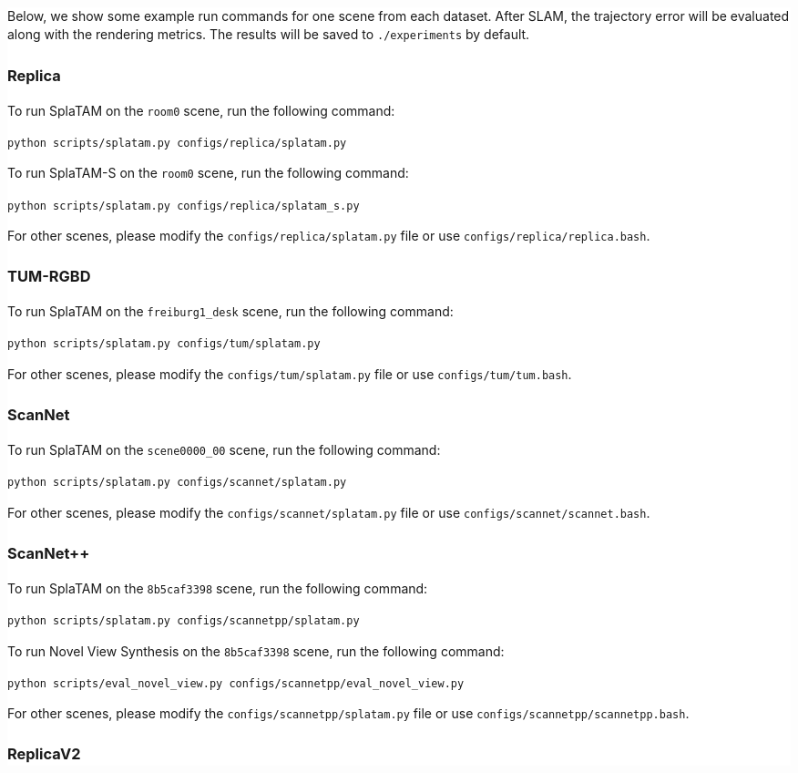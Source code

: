 Below, we show some example run commands for one scene from each dataset. After SLAM, the trajectory error will be evaluated along with the rendering metrics. The results will be saved to `./experiments` by default.

### Replica

To run SplaTAM on the `room0` scene, run the following command:

```bash
python scripts/splatam.py configs/replica/splatam.py
```

To run SplaTAM-S on the `room0` scene, run the following command:

```bash
python scripts/splatam.py configs/replica/splatam_s.py
```

For other scenes, please modify the `configs/replica/splatam.py` file or use `configs/replica/replica.bash`.

### TUM-RGBD

To run SplaTAM on the `freiburg1_desk` scene, run the following command:

```bash
python scripts/splatam.py configs/tum/splatam.py
```

For other scenes, please modify the `configs/tum/splatam.py` file or use `configs/tum/tum.bash`.

### ScanNet

To run SplaTAM on the `scene0000_00` scene, run the following command:

```bash
python scripts/splatam.py configs/scannet/splatam.py
```

For other scenes, please modify the `configs/scannet/splatam.py` file or use `configs/scannet/scannet.bash`.

### ScanNet++

To run SplaTAM on the `8b5caf3398` scene, run the following command:

```bash
python scripts/splatam.py configs/scannetpp/splatam.py
```

To run Novel View Synthesis on the `8b5caf3398` scene, run the following command:

```bash
python scripts/eval_novel_view.py configs/scannetpp/eval_novel_view.py
```

For other scenes, please modify the `configs/scannetpp/splatam.py` file or use `configs/scannetpp/scannetpp.bash`.

### ReplicaV2
